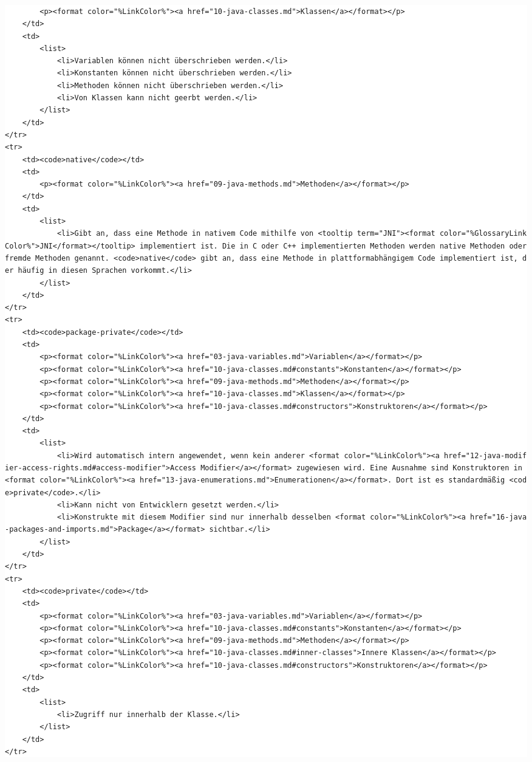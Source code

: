            <p><format color="%LinkColor%"><a href="10-java-classes.md">Klassen</a></format></p>
        </td>
        <td>
            <list>
                <li>Variablen können nicht überschrieben werden.</li>
                <li>Konstanten können nicht überschrieben werden.</li>
                <li>Methoden können nicht überschrieben werden.</li>
                <li>Von Klassen kann nicht geerbt werden.</li>
            </list>
        </td>
    </tr>
    <tr>
        <td><code>native</code></td>
        <td>
            <p><format color="%LinkColor%"><a href="09-java-methods.md">Methoden</a></format></p>
        </td>
        <td>
            <list>
                <li>Gibt an, dass eine Methode in nativem Code mithilfe von <tooltip term="JNI"><format color="%GlossaryLinkColor%">JNI</format></tooltip> implementiert ist. Die in C oder C++ implementierten Methoden werden native Methoden oder fremde Methoden genannt. <code>native</code> gibt an, dass eine Methode in plattformabhängigem Code implementiert ist, der häufig in diesen Sprachen vorkommt.</li>
            </list>
        </td>
    </tr>
    <tr>
        <td><code>package-private</code></td>
        <td>
            <p><format color="%LinkColor%"><a href="03-java-variables.md">Variablen</a></format></p>
            <p><format color="%LinkColor%"><a href="10-java-classes.md#constants">Konstanten</a></format></p>
            <p><format color="%LinkColor%"><a href="09-java-methods.md">Methoden</a></format></p>
            <p><format color="%LinkColor%"><a href="10-java-classes.md">Klassen</a></format></p>
            <p><format color="%LinkColor%"><a href="10-java-classes.md#constructors">Konstruktoren</a></format></p>
        </td>
        <td>
            <list>
                <li>Wird automatisch intern angewendet, wenn kein anderer <format color="%LinkColor%"><a href="12-java-modifier-access-rights.md#access-modifier">Access Modifier</a></format> zugewiesen wird. Eine Ausnahme sind Konstruktoren in <format color="%LinkColor%"><a href="13-java-enumerations.md">Enumerationen</a></format>. Dort ist es standardmäßig <code>private</code>.</li>
                <li>Kann nicht von Entwicklern gesetzt werden.</li>
                <li>Konstrukte mit diesem Modifier sind nur innerhalb desselben <format color="%LinkColor%"><a href="16-java-packages-and-imports.md">Package</a></format> sichtbar.</li>
            </list>
        </td>
    </tr>
    <tr>
        <td><code>private</code></td>
        <td>
            <p><format color="%LinkColor%"><a href="03-java-variables.md">Variablen</a></format></p>
            <p><format color="%LinkColor%"><a href="10-java-classes.md#constants">Konstanten</a></format></p>
            <p><format color="%LinkColor%"><a href="09-java-methods.md">Methoden</a></format></p>
            <p><format color="%LinkColor%"><a href="10-java-classes.md#inner-classes">Innere Klassen</a></format></p>
            <p><format color="%LinkColor%"><a href="10-java-classes.md#constructors">Konstruktoren</a></format></p>
        </td>
        <td>
            <list>
                <li>Zugriff nur innerhalb der Klasse.</li>
            </list>
        </td>
    </tr>